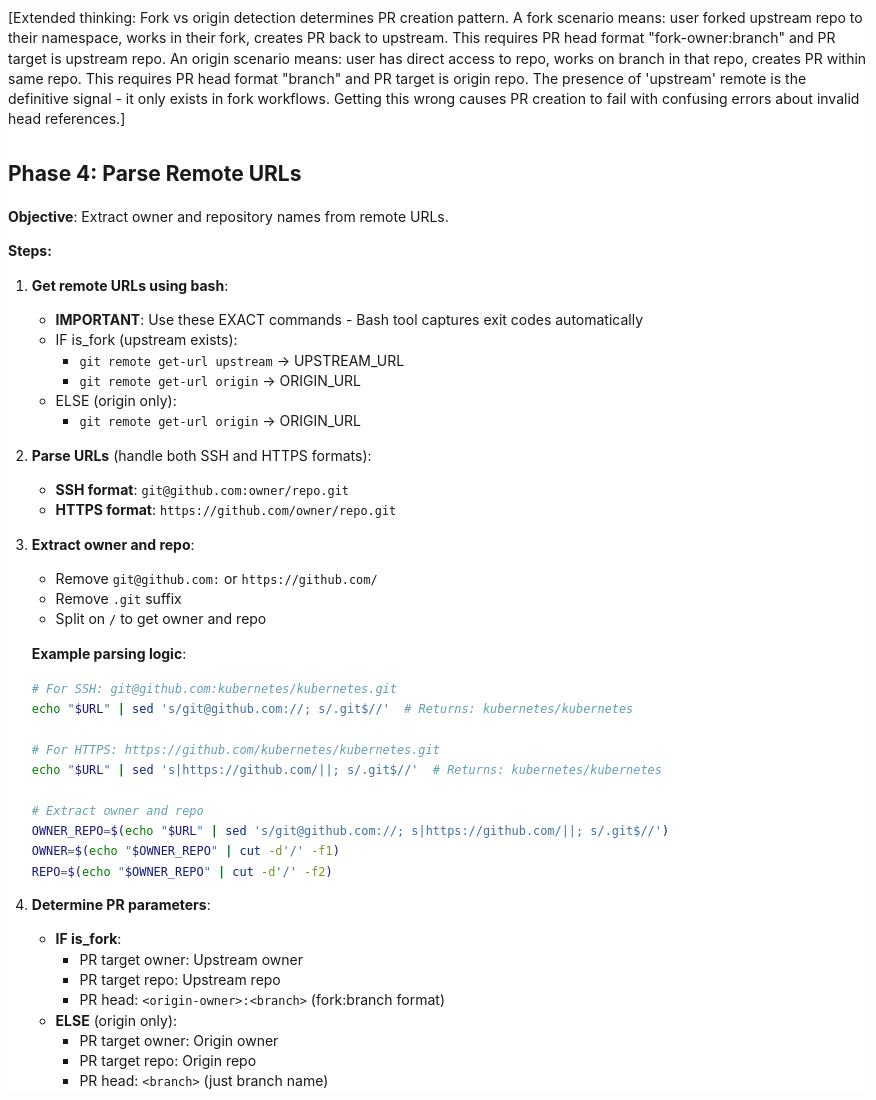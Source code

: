 [Extended thinking: Fork vs origin detection determines PR creation pattern. A fork scenario means: user forked upstream repo to their namespace, works in their fork, creates PR back to upstream. This requires PR head format "fork-owner:branch" and PR target is upstream repo. An origin scenario means: user has direct access to repo, works on branch in that repo, creates PR within same repo. This requires PR head format "branch" and PR target is origin repo. The presence of 'upstream' remote is the definitive signal - it only exists in fork workflows. Getting this wrong causes PR creation to fail with confusing errors about invalid head references.]

## Phase 4: Parse Remote URLs

**Objective**: Extract owner and repository names from remote URLs.

**Steps:**
1. **Get remote URLs using bash**:
   - **IMPORTANT**: Use these EXACT commands - Bash tool captures exit codes automatically
   - IF is_fork (upstream exists):
     - `git remote get-url upstream` → UPSTREAM_URL
     - `git remote get-url origin` → ORIGIN_URL
   - ELSE (origin only):
     - `git remote get-url origin` → ORIGIN_URL

2. **Parse URLs** (handle both SSH and HTTPS formats):
   - **SSH format**: `git@github.com:owner/repo.git`
   - **HTTPS format**: `https://github.com/owner/repo.git`

3. **Extract owner and repo**:
   - Remove `git@github.com:` or `https://github.com/`
   - Remove `.git` suffix
   - Split on `/` to get owner and repo

   **Example parsing logic**:
   ```bash
   # For SSH: git@github.com:kubernetes/kubernetes.git
   echo "$URL" | sed 's/git@github.com://; s/.git$//'  # Returns: kubernetes/kubernetes

   # For HTTPS: https://github.com/kubernetes/kubernetes.git
   echo "$URL" | sed 's|https://github.com/||; s/.git$//'  # Returns: kubernetes/kubernetes

   # Extract owner and repo
   OWNER_REPO=$(echo "$URL" | sed 's/git@github.com://; s|https://github.com/||; s/.git$//')
   OWNER=$(echo "$OWNER_REPO" | cut -d'/' -f1)
   REPO=$(echo "$OWNER_REPO" | cut -d'/' -f2)
   ```

4. **Determine PR parameters**:
   - **IF is_fork**:
     - PR target owner: Upstream owner
     - PR target repo: Upstream repo
     - PR head: `<origin-owner>:<branch>` (fork:branch format)
   - **ELSE** (origin only):
     - PR target owner: Origin owner
     - PR target repo: Origin repo
     - PR head: `<branch>` (just branch name)
